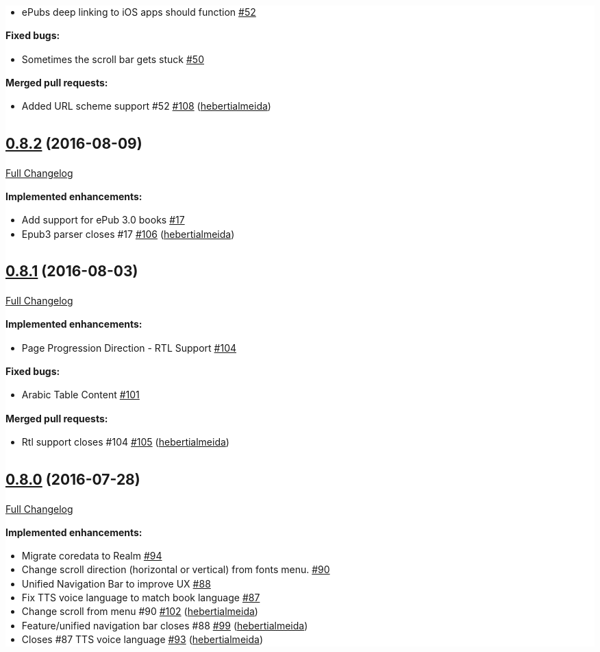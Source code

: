 - ePubs deep linking to iOS apps should function [\#52](https://github.com/FolioReader/FolioReaderKit/issues/52)

**Fixed bugs:**

- Sometimes the scroll bar gets stuck [\#50](https://github.com/FolioReader/FolioReaderKit/issues/50)

**Merged pull requests:**

- Added URL scheme support \#52 [\#108](https://github.com/FolioReader/FolioReaderKit/pull/108) ([hebertialmeida](https://github.com/hebertialmeida))

## [0.8.2](https://github.com/FolioReader/FolioReaderKit/tree/0.8.2) (2016-08-09)
[Full Changelog](https://github.com/FolioReader/FolioReaderKit/compare/0.8.1...0.8.2)

**Implemented enhancements:**

- Add support for ePub 3.0 books [\#17](https://github.com/FolioReader/FolioReaderKit/issues/17)
- Epub3 parser closes \#17 [\#106](https://github.com/FolioReader/FolioReaderKit/pull/106) ([hebertialmeida](https://github.com/hebertialmeida))

## [0.8.1](https://github.com/FolioReader/FolioReaderKit/tree/0.8.1) (2016-08-03)
[Full Changelog](https://github.com/FolioReader/FolioReaderKit/compare/0.8.0...0.8.1)

**Implemented enhancements:**

- Page Progression Direction - RTL Support [\#104](https://github.com/FolioReader/FolioReaderKit/issues/104)

**Fixed bugs:**

- Arabic Table Content [\#101](https://github.com/FolioReader/FolioReaderKit/issues/101)

**Merged pull requests:**

- Rtl support closes \#104 [\#105](https://github.com/FolioReader/FolioReaderKit/pull/105) ([hebertialmeida](https://github.com/hebertialmeida))

## [0.8.0](https://github.com/FolioReader/FolioReaderKit/tree/0.8.0) (2016-07-28)
[Full Changelog](https://github.com/FolioReader/FolioReaderKit/compare/0.7.0...0.8.0)

**Implemented enhancements:**

- Migrate coredata to Realm [\#94](https://github.com/FolioReader/FolioReaderKit/issues/94)
- Change scroll direction \(horizontal or vertical\) from fonts menu. [\#90](https://github.com/FolioReader/FolioReaderKit/issues/90)
- Unified Navigation Bar to improve UX [\#88](https://github.com/FolioReader/FolioReaderKit/issues/88)
- Fix TTS voice language to match book language [\#87](https://github.com/FolioReader/FolioReaderKit/issues/87)
- Change scroll from menu \#90 [\#102](https://github.com/FolioReader/FolioReaderKit/pull/102) ([hebertialmeida](https://github.com/hebertialmeida))
- Feature/unified navigation bar closes \#88 [\#99](https://github.com/FolioReader/FolioReaderKit/pull/99) ([hebertialmeida](https://github.com/hebertialmeida))
- Closes \#87 TTS voice language [\#93](https://github.com/FolioReader/FolioReaderKit/pull/93) ([hebertialmeida](https://github.com/hebertialmeida))
